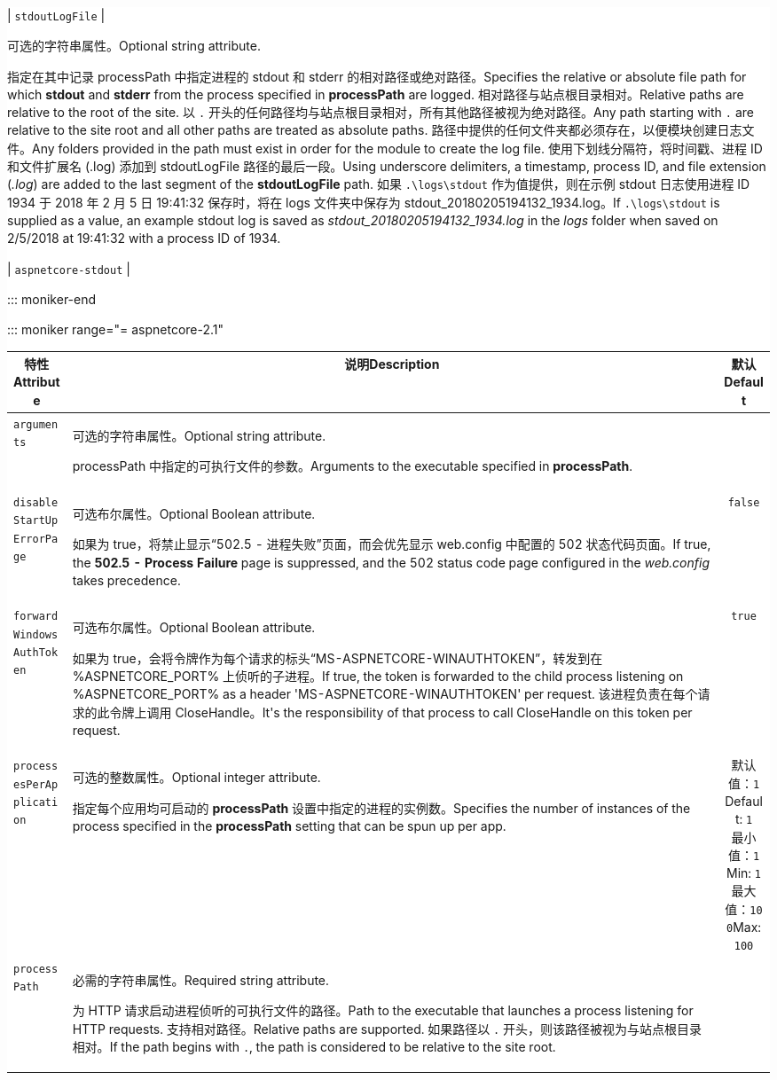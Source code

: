 | `stdoutLogFile` | <p><span data-ttu-id="e9220-236">可选的字符串属性。</span><span class="sxs-lookup"><span data-stu-id="e9220-236">Optional string attribute.</span></span></p><p><span data-ttu-id="e9220-237">指定在其中记录 processPath 中指定进程的 stdout 和 stderr 的相对路径或绝对路径。</span><span class="sxs-lookup"><span data-stu-id="e9220-237">Specifies the relative or absolute file path for which **stdout** and **stderr** from the process specified in **processPath** are logged.</span></span> <span data-ttu-id="e9220-238">相对路径与站点根目录相对。</span><span class="sxs-lookup"><span data-stu-id="e9220-238">Relative paths are relative to the root of the site.</span></span> <span data-ttu-id="e9220-239">以 `.` 开头的任何路径均与站点根目录相对，所有其他路径被视为绝对路径。</span><span class="sxs-lookup"><span data-stu-id="e9220-239">Any path starting with `.` are relative to the site root and all other paths are treated as absolute paths.</span></span> <span data-ttu-id="e9220-240">路径中提供的任何文件夹都必须存在，以便模块创建日志文件。</span><span class="sxs-lookup"><span data-stu-id="e9220-240">Any folders provided in the path must exist in order for the module to create the log file.</span></span> <span data-ttu-id="e9220-241">使用下划线分隔符，将时间戳、进程 ID 和文件扩展名 (.log) 添加到 stdoutLogFile 路径的最后一段。</span><span class="sxs-lookup"><span data-stu-id="e9220-241">Using underscore delimiters, a timestamp, process ID, and file extension (*.log*) are added to the last segment of the **stdoutLogFile** path.</span></span> <span data-ttu-id="e9220-242">如果 `.\logs\stdout` 作为值提供，则在示例 stdout 日志使用进程 ID 1934 于 2018 年 2 月 5 日 19:41:32 保存时，将在 logs 文件夹中保存为 stdout_20180205194132_1934.log。</span><span class="sxs-lookup"><span data-stu-id="e9220-242">If `.\logs\stdout` is supplied as a value, an example stdout log is saved as *stdout_20180205194132_1934.log* in the *logs* folder when saved on 2/5/2018 at 19:41:32 with a process ID of 1934.</span></span></p> | `aspnetcore-stdout` |

::: moniker-end

::: moniker range="= aspnetcore-2.1"

| <span data-ttu-id="e9220-243">特性</span><span class="sxs-lookup"><span data-stu-id="e9220-243">Attribute</span></span> | <span data-ttu-id="e9220-244">说明</span><span class="sxs-lookup"><span data-stu-id="e9220-244">Description</span></span> | <span data-ttu-id="e9220-245">默认</span><span class="sxs-lookup"><span data-stu-id="e9220-245">Default</span></span> |
| --------- | ----------- | :-----: |
| `arguments` | <p><span data-ttu-id="e9220-246">可选的字符串属性。</span><span class="sxs-lookup"><span data-stu-id="e9220-246">Optional string attribute.</span></span></p><p><span data-ttu-id="e9220-247">processPath 中指定的可执行文件的参数。</span><span class="sxs-lookup"><span data-stu-id="e9220-247">Arguments to the executable specified in **processPath**.</span></span></p>| |
| `disableStartUpErrorPage` | <p><span data-ttu-id="e9220-248">可选布尔属性。</span><span class="sxs-lookup"><span data-stu-id="e9220-248">Optional Boolean attribute.</span></span></p><p><span data-ttu-id="e9220-249">如果为 true，将禁止显示“502.5 - 进程失败”页面，而会优先显示 web.config 中配置的 502 状态代码页面。</span><span class="sxs-lookup"><span data-stu-id="e9220-249">If true, the **502.5 - Process Failure** page is suppressed, and the 502 status code page configured in the *web.config* takes precedence.</span></span></p> | `false` |
| `forwardWindowsAuthToken` | <p><span data-ttu-id="e9220-250">可选布尔属性。</span><span class="sxs-lookup"><span data-stu-id="e9220-250">Optional Boolean attribute.</span></span></p><p><span data-ttu-id="e9220-251">如果为 true，会将令牌作为每个请求的标头“MS-ASPNETCORE-WINAUTHTOKEN”，转发到在 %ASPNETCORE_PORT% 上侦听的子进程。</span><span class="sxs-lookup"><span data-stu-id="e9220-251">If true, the token is forwarded to the child process listening on %ASPNETCORE_PORT% as a header 'MS-ASPNETCORE-WINAUTHTOKEN' per request.</span></span> <span data-ttu-id="e9220-252">该进程负责在每个请求的此令牌上调用 CloseHandle。</span><span class="sxs-lookup"><span data-stu-id="e9220-252">It's the responsibility of that process to call CloseHandle on this token per request.</span></span></p> | `true` |
| `processesPerApplication` | <p><span data-ttu-id="e9220-253">可选的整数属性。</span><span class="sxs-lookup"><span data-stu-id="e9220-253">Optional integer attribute.</span></span></p><p><span data-ttu-id="e9220-254">指定每个应用均可启动的 **processPath** 设置中指定的进程的实例数。</span><span class="sxs-lookup"><span data-stu-id="e9220-254">Specifies the number of instances of the process specified in the **processPath** setting that can be spun up per app.</span></span></p> | <span data-ttu-id="e9220-255">默认值：`1`</span><span class="sxs-lookup"><span data-stu-id="e9220-255">Default: `1`</span></span><br><span data-ttu-id="e9220-256">最小值：`1`</span><span class="sxs-lookup"><span data-stu-id="e9220-256">Min: `1`</span></span><br><span data-ttu-id="e9220-257">最大值：`100`</span><span class="sxs-lookup"><span data-stu-id="e9220-257">Max: `100`</span></span> |
| `processPath` | <p><span data-ttu-id="e9220-258">必需的字符串属性。</span><span class="sxs-lookup"><span data-stu-id="e9220-258">Required string attribute.</span></span></p><p><span data-ttu-id="e9220-259">为 HTTP 请求启动进程侦听的可执行文件的路径。</span><span class="sxs-lookup"><span data-stu-id="e9220-259">Path to the executable that launches a process listening for HTTP requests.</span></span> <span data-ttu-id="e9220-260">支持相对路径。</span><span class="sxs-lookup"><span data-stu-id="e9220-260">Relative paths are supported.</span></span> <span data-ttu-id="e9220-261">如果路径以 `.` 开头，则该路径被视为与站点根目录相对。</span><span class="sxs-lookup"><span data-stu-id="e9220-261">If the path begins with `.`, the path is considered to be relative to the site root.</span></span></p> | |